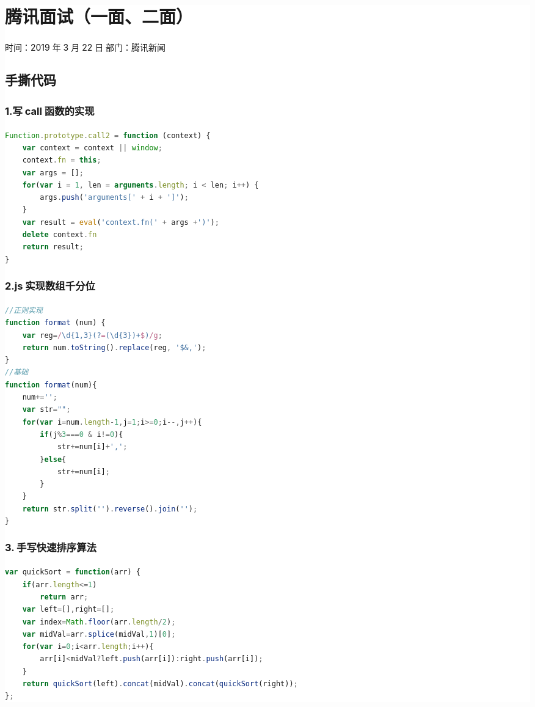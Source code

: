 # 腾讯面试（一面、二面）

时间：2019 年 3 月 22 日
部门：腾讯新闻

## 手撕代码

### 1.写 call 函数的实现

```JavaScript
Function.prototype.call2 = function (context) {
    var context = context || window;
    context.fn = this;
    var args = [];
    for(var i = 1, len = arguments.length; i < len; i++) {
        args.push('arguments[' + i + ']');
    }
    var result = eval('context.fn(' + args +')');
    delete context.fn
    return result;
}
```

### 2.js 实现数组千分位

```JavaScript
//正则实现
function format (num) {
    var reg=/\d{1,3}(?=(\d{3})+$)/g;
    return num.toString().replace(reg, '$&,');
}
//基础
function format(num){
    num+='';
    var str="";
    for(var i=num.length-1,j=1;i>=0;i--,j++){
        if(j%3===0 & i!=0){
            str+=num[i]+',';
        }else{
            str+=num[i];
        }
    }
    return str.split('').reverse().join('');
}
```

### 3. 手写快速排序算法

```JavaScript
var quickSort = function(arr) {
    if(arr.length<=1)
        return arr;
    var left=[],right=[];
    var index=Math.floor(arr.length/2);
    var midVal=arr.splice(midVal,1)[0];
    for(var i=0;i<arr.length;i++){
        arr[i]<midVal?left.push(arr[i]):right.push(arr[i]);
    }
    return quickSort(left).concat(midVal).concat(quickSort(right));
};
```
